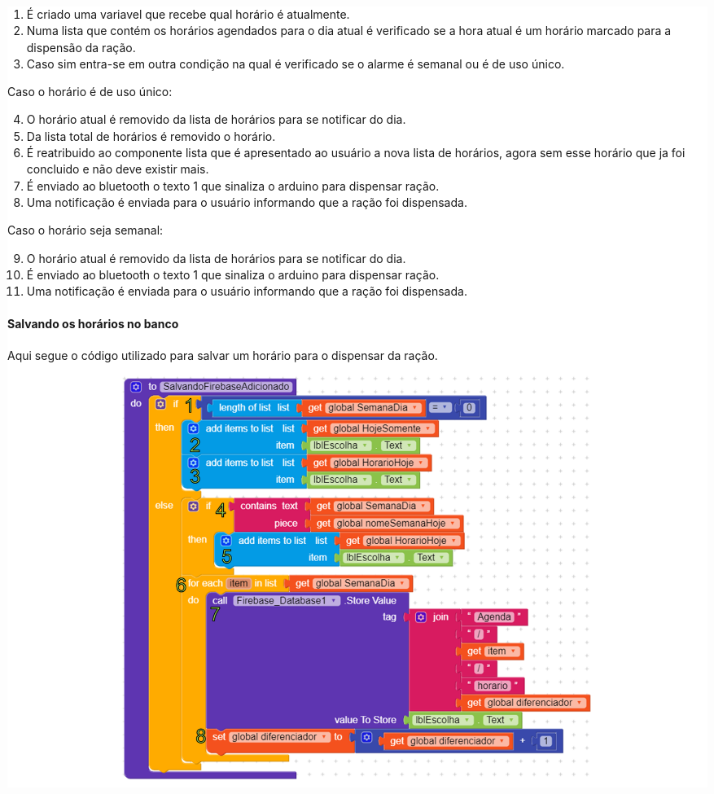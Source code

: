 1. É criado uma variavel que recebe qual horário é atualmente.
2. Numa lista que contém os horários agendados para o dia atual é verificado se a hora atual é um horário marcado para a dispensão da ração.
3. Caso sim entra-se em outra condição na qual é verificado se o alarme é semanal ou é de uso único.

Caso o horário é de uso único:

4. O horário atual é removido da lista de horários para se notificar do dia.
5. Da lista total de horários é removido o horário.
6. É reatribuido ao componente lista que é apresentado ao usuário a nova lista de horários, agora sem esse horário que ja foi concluido e não deve existir mais.
7. É enviado ao bluetooth o texto 1 que sinaliza o arduino para dispensar ração.
8. Uma notificação é enviada para o usuário informando que a ração foi dispensada.

Caso o horário seja semanal:

9. O horário atual é removido da lista de horários para se notificar do dia.
10. É enviado ao bluetooth o texto 1 que sinaliza o arduino para dispensar ração.
11. Uma notificação é enviada para o usuário informando que a ração foi dispensada.

#### Salvando os horários no banco
Aqui segue o código utilizado para salvar um horário para o dispensar da ração.

<p align="center">
<img alt="código salvando horário de alarme" src="./imagens/api1/salvar horario numerado.png" height="500">
</p>
